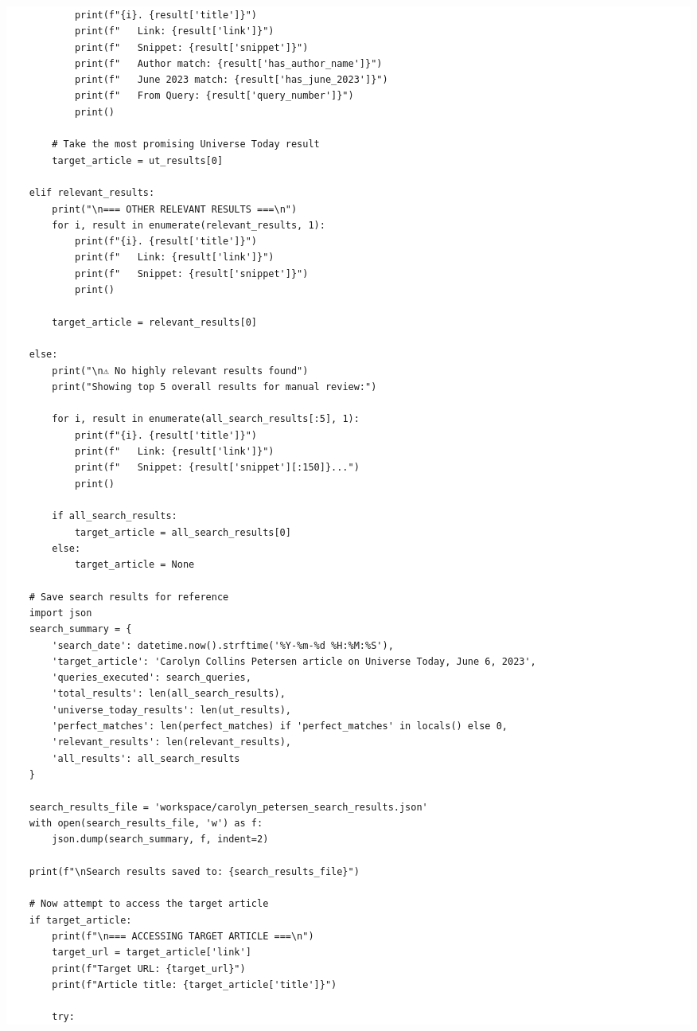 ```
            print(f"{i}. {result['title']}")
            print(f"   Link: {result['link']}")
            print(f"   Snippet: {result['snippet']}")
            print(f"   Author match: {result['has_author_name']}")
            print(f"   June 2023 match: {result['has_june_2023']}")
            print(f"   From Query: {result['query_number']}")
            print()
        
        # Take the most promising Universe Today result
        target_article = ut_results[0]
        
    elif relevant_results:
        print("\n=== OTHER RELEVANT RESULTS ===\n")
        for i, result in enumerate(relevant_results, 1):
            print(f"{i}. {result['title']}")
            print(f"   Link: {result['link']}")
            print(f"   Snippet: {result['snippet']}")
            print()
        
        target_article = relevant_results[0]
        
    else:
        print("\n⚠️ No highly relevant results found")
        print("Showing top 5 overall results for manual review:")
        
        for i, result in enumerate(all_search_results[:5], 1):
            print(f"{i}. {result['title']}")
            print(f"   Link: {result['link']}")
            print(f"   Snippet: {result['snippet'][:150]}...")
            print()
        
        if all_search_results:
            target_article = all_search_results[0]
        else:
            target_article = None
    
    # Save search results for reference
    import json
    search_summary = {
        'search_date': datetime.now().strftime('%Y-%m-%d %H:%M:%S'),
        'target_article': 'Carolyn Collins Petersen article on Universe Today, June 6, 2023',
        'queries_executed': search_queries,
        'total_results': len(all_search_results),
        'universe_today_results': len(ut_results),
        'perfect_matches': len(perfect_matches) if 'perfect_matches' in locals() else 0,
        'relevant_results': len(relevant_results),
        'all_results': all_search_results
    }
    
    search_results_file = 'workspace/carolyn_petersen_search_results.json'
    with open(search_results_file, 'w') as f:
        json.dump(search_summary, f, indent=2)
    
    print(f"\nSearch results saved to: {search_results_file}")
    
    # Now attempt to access the target article
    if target_article:
        print(f"\n=== ACCESSING TARGET ARTICLE ===\n")
        target_url = target_article['link']
        print(f"Target URL: {target_url}")
        print(f"Article title: {target_article['title']}")
        
        try:
```